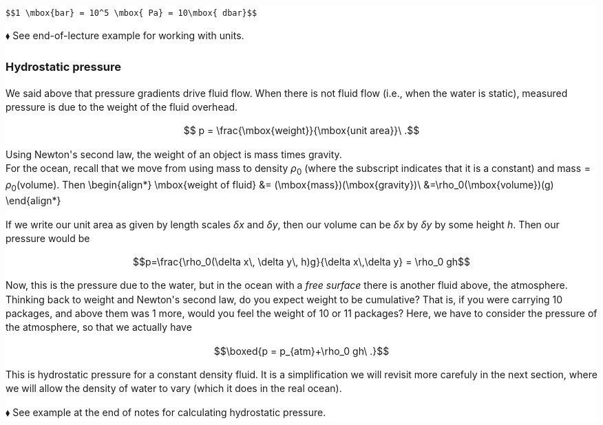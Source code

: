     $$1 \mbox{bar} = 10^5 \mbox{ Pa} = 10\mbox{ dbar}$$


$\blacklozenge$ See end-of-lecture example for working with units.

### Hydrostatic pressure

We said above that pressure gradients drive fluid flow.  When there is not fluid flow (i.e., when the water is static), measured pressure is due to the weight of the fluid overhead.  

$$ p = \frac{\mbox{weight}}{\mbox{unit area}}\ .$$

Using Newton's second law, the weight of an object is mass times gravity.  
For the ocean, recall that we move from using mass to density $\rho_0$ (where the subscript indicates that it is a constant) and $\mbox{mass}=\rho_0(\mbox{volume})$. Then
\begin{align*}
\mbox{weight of fluid} &= (\mbox{mass})(\mbox{gravity})\\
&=\rho_0(\mbox{volume})(g)
\end{align*}

If we write our unit area as given by length scales $\delta x$ and $\delta y$, then our volume can be $\delta x$ by $\delta y$ by some height $h$.  Then our pressure would be

$$p=\frac{\rho_0(\delta x\, \delta y\, h)g}{\delta x\,\delta y} = \rho_0 gh$$

Now, this is  the pressure due to the water, but in the ocean with a *free surface* there is another fluid above, the atmosphere.  Thinking back to weight and Newton's second law, do you expect weight to be cumulative?  That is, if you were carrying 10 packages, and above them was 1 more, would you feel the weight of 10 or 11 packages?  Here, we have to consider the pressure of the atmosphere, so that we actually have

$$\boxed{p = p_{atm}+\rho_0 gh\ .}$$

This is hydrostatic pressure for a constant density fluid.  It is a simplification we will revisit more carefuly in the next section, where we will allow the density of water to vary (which it does in the real ocean).

$\blacklozenge$  See example at the end of notes for calculating hydrostatic pressure.


